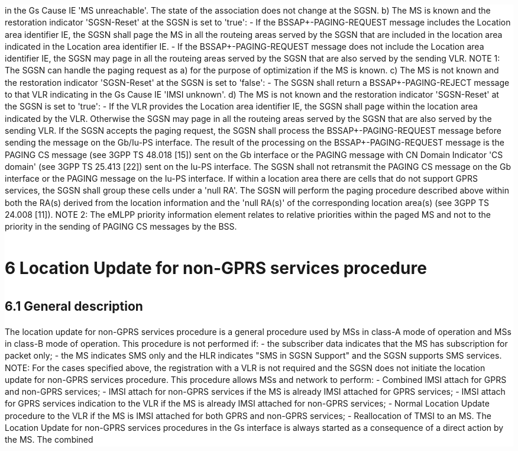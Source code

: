 in the Gs Cause IE \'MS unreachable\'. The state of the association does not
change at the SGSN.
b) The MS is known and the restoration indicator \'SGSN-Reset\' at the SGSN is
set to \'true\':
\- If the BSSAP+-PAGING-REQUEST message includes the Location area identifier
IE, the SGSN shall page the MS in all the routeing areas served by the SGSN
that are included in the location area indicated in the Location area
identifier IE.
\- If the BSSAP+-PAGING-REQUEST message does not include the Location area
identifier IE, the SGSN may page in all the routeing areas served by the SGSN
that are also served by the sending VLR.
NOTE 1: The SGSN can handle the paging request as a) for the purpose of
optimization if the MS is known.
c) The MS is not known and the restoration indicator \'SGSN-Reset\' at the
SGSN is set to \'false\':
\- The SGSN shall return a BSSAP+-PAGING-REJECT message to that VLR indicating
in the Gs Cause IE \'IMSI unknown\'.
d) The MS is not known and the restoration indicator \'SGSN-Reset\' at the
SGSN is set to \'true\':
\- If the VLR provides the Location area identifier IE, the SGSN shall page
within the location area indicated by the VLR. Otherwise the SGSN may page in
all the routeing areas served by the SGSN that are also served by the sending
VLR.
If the SGSN accepts the paging request, the SGSN shall process the
BSSAP+-PAGING-REQUEST message before sending the message on the Gb/Iu-PS
interface. The result of the processing on the BSSAP+-PAGING-REQUEST message
is the PAGING CS message (see 3GPP TS 48.018 [15]) sent on the Gb interface or
the PAGING message with CN Domain Indicator \'CS domain\' (see 3GPP TS 25.413
[22]) sent on the Iu-PS interface.
The SGSN shall not retransmit the PAGING CS message on the Gb interface or the
PAGING message on the Iu-PS interface.
If within a location area there are cells that do not support GPRS services,
the SGSN shall group these cells under a \'null RA\'. The SGSN will perform
the paging procedure described above within both the RA(s) derived from the
location information and the \'null RA(s)\' of the corresponding location
area(s) (see 3GPP TS 24.008 [11]).
NOTE 2: The eMLPP priority information element relates to relative priorities
within the paged MS and not to the priority in the sending of PAGING CS
messages by the BSS.
# 6 Location Update for non-GPRS services procedure
## 6.1 General description
The location update for non-GPRS services procedure is a general procedure
used by MSs in class-A mode of operation and MSs in class-B mode of operation.
This procedure is not performed if:
\- the subscriber data indicates that the MS has subscription for packet only;
\- the MS indicates SMS only and the HLR indicates \"SMS in SGSN Support\" and
the SGSN supports SMS services.
NOTE: For the cases specified above, the registration with a VLR is not
required and the SGSN does not initiate the location update for non-GPRS
services procedure.
This procedure allows MSs and network to perform:
\- Combined IMSI attach for GPRS and non-GPRS services;
\- IMSI attach for non-GPRS services if the MS is already IMSI attached for
GPRS services;
\- IMSI attach for GPRS services indication to the VLR if the MS is already
IMSI attached for non-GPRS services;
\- Normal Location Update procedure to the VLR if the MS is IMSI attached for
both GPRS and non-GPRS services;
\- Reallocation of TMSI to an MS.
The Location Update for non-GPRS services procedures in the Gs interface is
always started as a consequence of a direct action by the MS. The combined